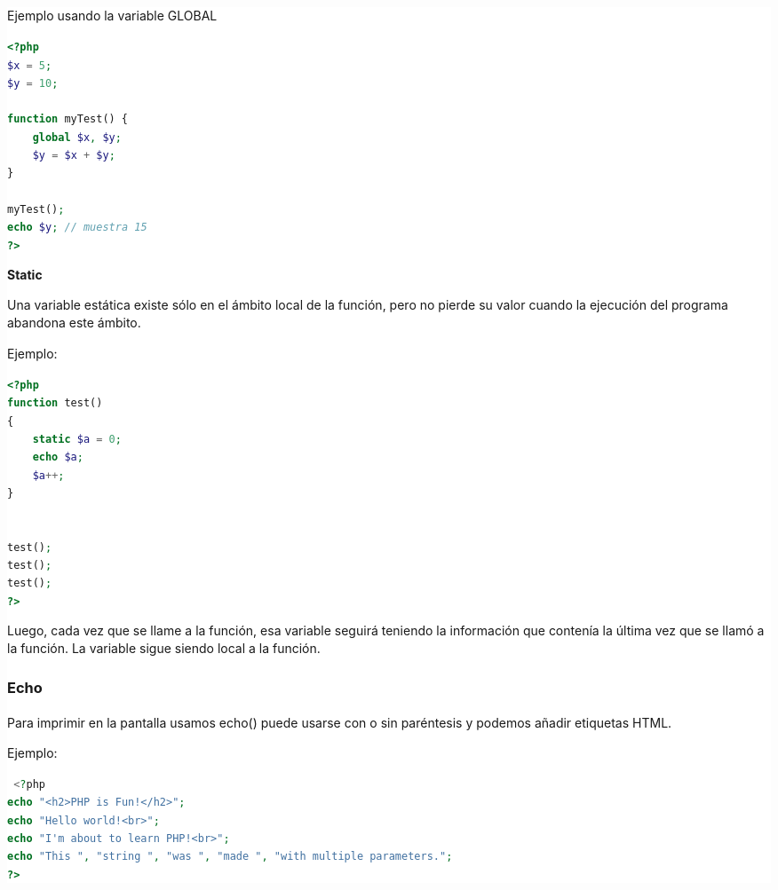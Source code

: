 Ejemplo usando la variable GLOBAL
```php
<?php
$x = 5;
$y = 10;

function myTest() {
    global $x, $y;
    $y = $x + $y;
}

myTest();
echo $y; // muestra 15
?>

```


**Static**

Una variable estática existe sólo en el ámbito local de la función, pero no pierde su valor cuando la ejecución del programa abandona este ámbito.

Ejemplo:

```php
<?php
function test()
{
    static $a = 0;
    echo $a;
    $a++;
}


test();
test();
test();
?>
```

Luego, cada vez que se llame a la función, esa variable seguirá teniendo la información que contenía la última vez que se llamó a la función.
La variable sigue siendo local a la función.

### Echo
Para imprimir en la pantalla usamos echo() puede usarse con o sin paréntesis y podemos añadir etiquetas HTML.

Ejemplo:

```php
 <?php
echo "<h2>PHP is Fun!</h2>";
echo "Hello world!<br>";
echo "I'm about to learn PHP!<br>";
echo "This ", "string ", "was ", "made ", "with multiple parameters.";
?>

```
